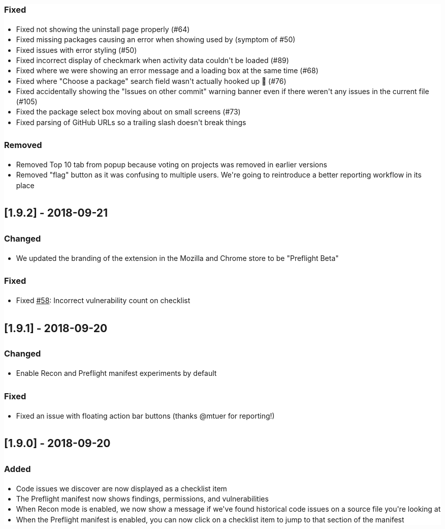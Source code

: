 ### Fixed

- Fixed not showing the uninstall page properly (#64)
- Fixed missing packages causing an error when showing used by (symptom of #50)
- Fixed issues with error styling (#50)
- Fixed incorrect display of checkmark when activity data couldn't be loaded (#89)
- Fixed where we were showing an error message and a loading box at the same time (#68)
- Fixed where "Choose a package" search field wasn't actually hooked up 🤔 (#76)
- Fixed accidentally showing the "Issues on other commit" warning banner even if there weren't any issues in the current file (#105)
- Fixed the package select box moving about on small screens (#73)
- Fixed parsing of GitHub URLs so a trailing slash doesn't break things

### Removed

- Removed Top 10 tab from popup because voting on projects was removed in earlier versions
- Removed "flag" button as it was confusing to multiple users. We're going to reintroduce a better reporting workflow in its place

## [1.9.2] - 2018-09-21

### Changed

- We updated the branding of the extension in the Mozilla and Chrome store to be "Preflight Beta"

### Fixed

- Fixed [#58](https://github.com/returntocorp/preflight-extension/issues/58): Incorrect vulnerability count on checklist

## [1.9.1] - 2018-09-20

### Changed

- Enable Recon and Preflight manifest experiments by default

### Fixed

- Fixed an issue with floating action bar buttons (thanks @mtuer for reporting!)

## [1.9.0] - 2018-09-20

### Added

- Code issues we discover are now displayed as a checklist item
- The Preflight manifest now shows findings, permissions, and vulnerabilities
- When Recon mode is enabled, we now show a message if we've found historical code issues on a source file you're looking at
- When the Preflight manifest is enabled, you can now click on a checklist item to jump to that section of the manifest
